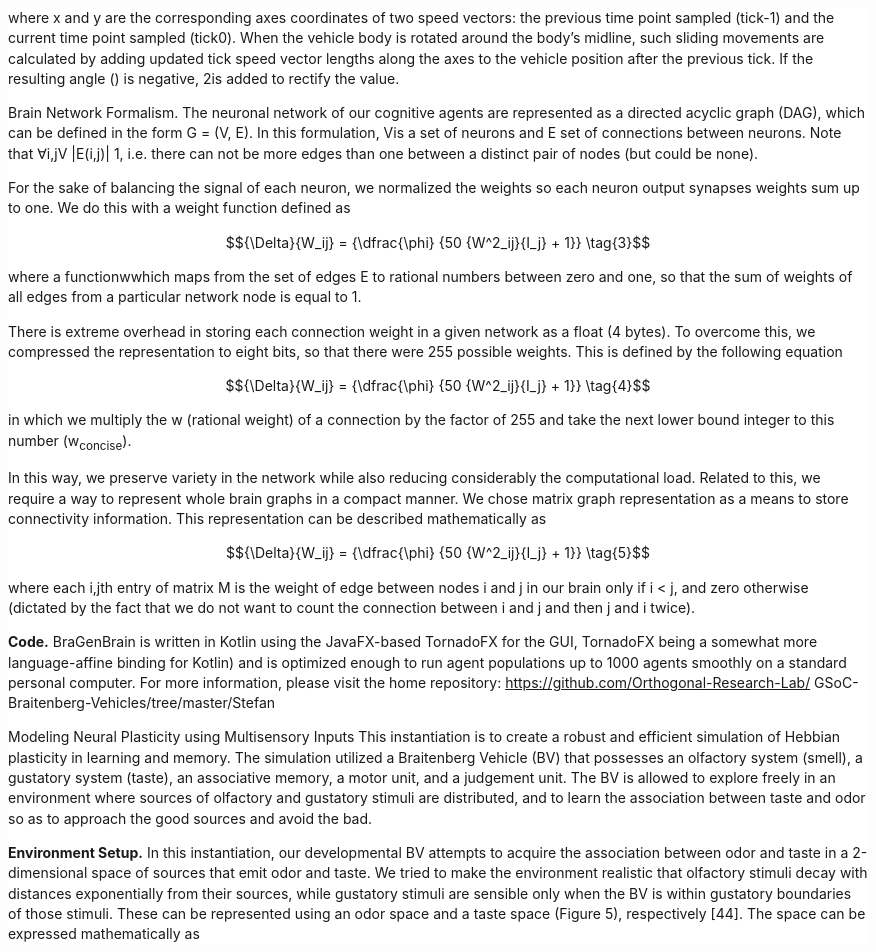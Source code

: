 where x and y are the corresponding axes coordinates of two speed vectors: the previous time point sampled (tick-1) and the current time point sampled (tick0). When the vehicle body is rotated around the body’s midline, such sliding movements are calculated by adding updated tick speed vector lengths along the axes to the vehicle position after the previous tick. If the resulting angle () is negative, 2is added to rectify the value.

Brain Network Formalism. The neuronal network of our cognitive agents are represented as a directed acyclic graph (DAG), which can be defined in the form G = (V, E). In this formulation, Vis a set of neurons and E set of connections between neurons. Note that ∀i,jV |E(i,j)| 1, i.e. there can not be more edges than one between a distinct pair of nodes (but could be none).  

For the sake of balancing the signal of each neuron, we normalized the weights so each neuron output synapses weights sum up to one. We do this with a weight function defined as

$${\Delta}{W_ij} = {\dfrac{\phi} {50 {W^2_ij}{I_j} + 1}} \tag{3}$$

where a functionwwhich maps from the set of edges E to rational numbers between zero and one, so that the sum of weights of all edges from a particular network node is equal to 1. 

There is extreme overhead in storing each connection weight in a given network as a float (4 bytes). To overcome this, we compressed the representation to eight bits, so that there were 255 possible weights. This is defined by the following equation

$${\Delta}{W_ij} = {\dfrac{\phi} {50 {W^2_ij}{I_j} + 1}} \tag{4}$$

in which we multiply the w (rational weight) of a connection by the factor of 255 and take the next lower bound integer to this number (w<sub>concise</sub>). 

In this way, we preserve variety in the network while also reducing considerably the computational load. Related to this, we require a way to represent whole brain graphs in a compact manner. We chose matrix graph representation as a means to store connectivity information. This representation can be described mathematically as

$${\Delta}{W_ij} = {\dfrac{\phi} {50 {W^2_ij}{I_j} + 1}} \tag{5}$$

where each i,jth entry of matrix M is the weight of edge between nodes i and j in our brain only if i < j, and zero otherwise (dictated by the fact that we do not want to count the connection between i and j and then j and i twice).

__Code.__ BraGenBrain is written in Kotlin using the JavaFX-based TornadoFX for the GUI, TornadoFX being a somewhat more language-affine binding for Kotlin) and is optimized enough to run agent populations up to 1000 agents smoothly on a standard personal computer. For more information, please visit the home repository: https://github.com/Orthogonal-Research-Lab/ GSoC-Braitenberg-Vehicles/tree/master/Stefan

Modeling Neural Plasticity using Multisensory Inputs
This instantiation is to create a robust and efficient simulation of Hebbian plasticity in learning and memory. The simulation utilized a Braitenberg Vehicle (BV) that possesses an olfactory system (smell), a gustatory system (taste), an associative memory, a motor unit, and a judgement unit. The BV is allowed to explore freely in an environment where sources of olfactory and gustatory stimuli are distributed, and to learn the association between taste and odor so as to approach the good sources and avoid the bad.

__Environment Setup.__ In this instantiation, our developmental BV attempts to acquire the association between odor and taste in a 2-dimensional space of sources that emit odor and taste. We tried to make the environment realistic that olfactory stimuli decay with distances exponentially from their sources, while gustatory stimuli are sensible only when the BV is within gustatory boundaries of those stimuli. These can be represented using an odor space and a taste space (Figure 5), respectively [44]. The space can be expressed mathematically as
